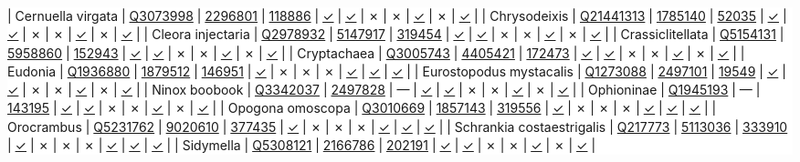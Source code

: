 | Cernuella virgata | [Q3073998](https://www.wikidata.org/entity/Q3073998) | [2296801](https://www.gbif.org/species/2296801) | [118886](https://www.inaturalist.org/taxa/118886) | [&#10003;](https://en.wikipedia.org/wiki/Cernuella_virgata) | [&#10003;](https://es.wikipedia.org/wiki/Cernuella_virgata) | &#10007; | &#10007; | [&#10003;](https://nl.wikipedia.org/wiki/Bolle_duinslak) | &#10007; | [&#10003;](https://fr.wikipedia.org/wiki/Cernuella_virgata) |
| Chrysodeixis | [Q21441313](https://www.wikidata.org/entity/Q21441313) | [1785140](https://www.gbif.org/species/1785140) | [52035](https://www.inaturalist.org/taxa/52035) | [&#10003;](https://en.wikipedia.org/wiki/Chrysodeixis) | [&#10003;](https://es.wikipedia.org/wiki/Chrysodeixis) | &#10007; | &#10007; | [&#10003;](https://nl.wikipedia.org/wiki/Chrysodeixis) | &#10007; | [&#10003;](https://fr.wikipedia.org/wiki/Chrysodeixis) |
| Cleora injectaria | [Q2978932](https://www.wikidata.org/entity/Q2978932) | [5147917](https://www.gbif.org/species/5147917) | [319454](https://www.inaturalist.org/taxa/319454) | [&#10003;](https://en.wikipedia.org/wiki/Cleora_injectaria) | [&#10003;](https://es.wikipedia.org/wiki/Cleora_injectaria) | &#10007; | &#10007; | [&#10003;](https://nl.wikipedia.org/wiki/Cleora_injectaria) | &#10007; | [&#10003;](https://fr.wikipedia.org/wiki/Cleora_injectaria) |
| Crassiclitellata | [Q5154131](https://www.wikidata.org/entity/Q5154131) | [5958860](https://www.gbif.org/species/5958860) | [152943](https://www.inaturalist.org/taxa/152943) | [&#10003;](https://en.wikipedia.org/wiki/Crassiclitellata) | [&#10003;](https://es.wikipedia.org/wiki/Crassiclitellata) | &#10007; | &#10007; | [&#10003;](https://nl.wikipedia.org/wiki/Crassiclitellata) | &#10007; | [&#10003;](https://fr.wikipedia.org/wiki/Crassiclitellata) |
| Cryptachaea | [Q3005743](https://www.wikidata.org/entity/Q3005743) | [4405421](https://www.gbif.org/species/4405421) | [172473](https://www.inaturalist.org/taxa/172473) | [&#10003;](https://en.wikipedia.org/wiki/Cryptachaea) | [&#10003;](https://es.wikipedia.org/wiki/Cryptachaea) | &#10007; | &#10007; | [&#10003;](https://nl.wikipedia.org/wiki/Cryptachaea) | &#10007; | [&#10003;](https://fr.wikipedia.org/wiki/Cryptachaea) |
| Eudonia | [Q1936880](https://www.wikidata.org/entity/Q1936880) | [1879512](https://www.gbif.org/species/1879512) | [146951](https://www.inaturalist.org/taxa/146951) | [&#10003;](https://en.wikipedia.org/wiki/Eudonia) | &#10007; | &#10007; | &#10007; | [&#10003;](https://nl.wikipedia.org/wiki/Eudonia) | [&#10003;](https://pt.wikipedia.org/wiki/Eudonia) | [&#10003;](https://fr.wikipedia.org/wiki/Eudonia) |
| Eurostopodus mystacalis | [Q1273088](https://www.wikidata.org/entity/Q1273088) | [2497101](https://www.gbif.org/species/2497101) | [19549](https://www.inaturalist.org/taxa/19549) | [&#10003;](https://en.wikipedia.org/wiki/White-throated_nightjar) | [&#10003;](https://es.wikipedia.org/wiki/Eurostopodus_mystacalis) | &#10007; | &#10007; | [&#10003;](https://nl.wikipedia.org/wiki/Baardnachtzwaluw) | &#10007; | [&#10003;](https://fr.wikipedia.org/wiki/Engoulevent_moustac) |
| Ninox boobook | [Q3342037](https://www.wikidata.org/entity/Q3342037) | [2497828](https://www.gbif.org/species/2497828) | — | [&#10003;](https://en.wikipedia.org/wiki/Australian_boobook) | [&#10003;](https://es.wikipedia.org/wiki/Ninox_boobook) | &#10007; | &#10007; | [&#10003;](https://nl.wikipedia.org/wiki/Australische_boeboekuil) | &#10007; | [&#10003;](https://fr.wikipedia.org/wiki/Ninoxe_d%27Australie) |
| Ophioninae | [Q1945193](https://www.wikidata.org/entity/Q1945193) | — | [143195](https://www.inaturalist.org/taxa/143195) | [&#10003;](https://en.wikipedia.org/wiki/Ophioninae) | [&#10003;](https://es.wikipedia.org/wiki/Ophioninae) | &#10007; | &#10007; | [&#10003;](https://nl.wikipedia.org/wiki/Ophioninae) | &#10007; | [&#10003;](https://fr.wikipedia.org/wiki/Ophioninae) |
| Opogona omoscopa | [Q3010669](https://www.wikidata.org/entity/Q3010669) | [1857143](https://www.gbif.org/species/1857143) | [319556](https://www.inaturalist.org/taxa/319556) | [&#10003;](https://en.wikipedia.org/wiki/Opogona_omoscopa) | &#10007; | &#10007; | &#10007; | [&#10003;](https://nl.wikipedia.org/wiki/Opogona_omoscopa) | [&#10003;](https://pt.wikipedia.org/wiki/Opogona_omoscopa) | [&#10003;](https://fr.wikipedia.org/wiki/Opogona_omoscopa) |
| Orocrambus | [Q5231762](https://www.wikidata.org/entity/Q5231762) | [9020610](https://www.gbif.org/species/9020610) | [377435](https://www.inaturalist.org/taxa/377435) | [&#10003;](https://en.wikipedia.org/wiki/Orocrambus) | &#10007; | &#10007; | &#10007; | [&#10003;](https://nl.wikipedia.org/wiki/Orocrambus) | [&#10003;](https://pt.wikipedia.org/wiki/Orocrambus) | [&#10003;](https://fr.wikipedia.org/wiki/Orocrambus) |
| Schrankia costaestrigalis | [Q217773](https://www.wikidata.org/entity/Q217773) | [5113036](https://www.gbif.org/species/5113036) | [333910](https://www.inaturalist.org/taxa/333910) | [&#10003;](https://en.wikipedia.org/wiki/Schrankia_costaestrigalis) | &#10007; | &#10007; | &#10007; | [&#10003;](https://nl.wikipedia.org/wiki/Gepijlde_micro-uil) | [&#10003;](https://pt.wikipedia.org/wiki/Schrankia_costaestrigalis) | [&#10003;](https://fr.wikipedia.org/wiki/Schrankia_costaestrigalis) |
| Sidymella | [Q5308121](https://www.wikidata.org/entity/Q5308121) | [2166786](https://www.gbif.org/species/2166786) | [202191](https://www.inaturalist.org/taxa/202191) | [&#10003;](https://en.wikipedia.org/wiki/Sidymella) | [&#10003;](https://es.wikipedia.org/wiki/Sidymella) | &#10007; | &#10007; | [&#10003;](https://nl.wikipedia.org/wiki/Sidymella) | &#10007; | [&#10003;](https://fr.wikipedia.org/wiki/Sidymella) |